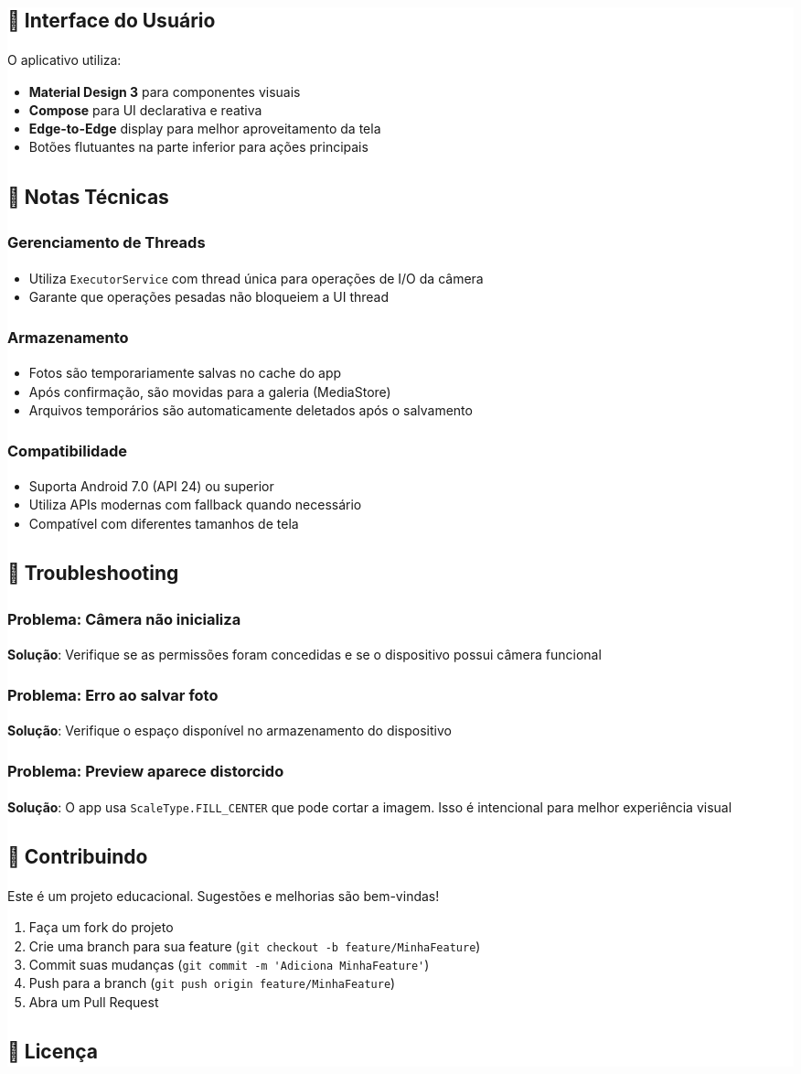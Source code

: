 ## 🎨 Interface do Usuário

O aplicativo utiliza:
- **Material Design 3** para componentes visuais
- **Compose** para UI declarativa e reativa
- **Edge-to-Edge** display para melhor aproveitamento da tela
- Botões flutuantes na parte inferior para ações principais

## 📝 Notas Técnicas

### Gerenciamento de Threads
- Utiliza `ExecutorService` com thread única para operações de I/O da câmera
- Garante que operações pesadas não bloqueiem a UI thread

### Armazenamento
- Fotos são temporariamente salvas no cache do app
- Após confirmação, são movidas para a galeria (MediaStore)
- Arquivos temporários são automaticamente deletados após o salvamento

### Compatibilidade
- Suporta Android 7.0 (API 24) ou superior
- Utiliza APIs modernas com fallback quando necessário
- Compatível com diferentes tamanhos de tela

## 🐛 Troubleshooting

### Problema: Câmera não inicializa
**Solução**: Verifique se as permissões foram concedidas e se o dispositivo possui câmera funcional

### Problema: Erro ao salvar foto
**Solução**: Verifique o espaço disponível no armazenamento do dispositivo

### Problema: Preview aparece distorcido
**Solução**: O app usa `ScaleType.FILL_CENTER` que pode cortar a imagem. Isso é intencional para melhor experiência visual

## 🤝 Contribuindo

Este é um projeto educacional. Sugestões e melhorias são bem-vindas!

1. Faça um fork do projeto
2. Crie uma branch para sua feature (`git checkout -b feature/MinhaFeature`)
3. Commit suas mudanças (`git commit -m 'Adiciona MinhaFeature'`)
4. Push para a branch (`git push origin feature/MinhaFeature`)
5. Abra um Pull Request

## 📄 Licença

